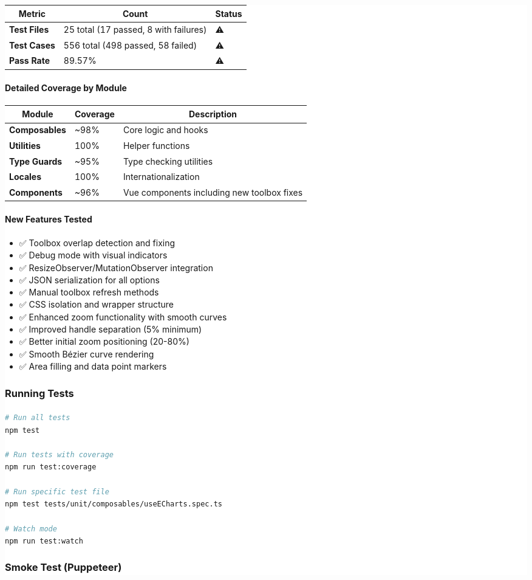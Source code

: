 | Metric | Count | Status |
|--------|-------|--------|
| **Test Files** | 25 total (17 passed, 8 with failures) | ⚠️ |
| **Test Cases** | 556 total (498 passed, 58 failed) | ⚠️ |
| **Pass Rate** | 89.57% | ⚠️ |

#### Detailed Coverage by Module

| Module | Coverage | Description |
|--------|----------|-------------|
| **Composables** | ~98% | Core logic and hooks |
| **Utilities** | 100% | Helper functions |
| **Type Guards** | ~95% | Type checking utilities |
| **Locales** | 100% | Internationalization |
| **Components** | ~96% | Vue components including new toolbox fixes |

#### New Features Tested
- ✅ Toolbox overlap detection and fixing
- ✅ Debug mode with visual indicators
- ✅ ResizeObserver/MutationObserver integration
- ✅ JSON serialization for all options
- ✅ Manual toolbox refresh methods
- ✅ CSS isolation and wrapper structure
- ✅ Enhanced zoom functionality with smooth curves
- ✅ Improved handle separation (5% minimum)
- ✅ Better initial zoom positioning (20-80%)
- ✅ Smooth Bézier curve rendering
- ✅ Area filling and data point markers

### Running Tests

```bash
# Run all tests
npm test

# Run tests with coverage
npm run test:coverage

# Run specific test file
npm test tests/unit/composables/useECharts.spec.ts

# Watch mode
npm run test:watch
```

### Smoke Test (Puppeteer)
